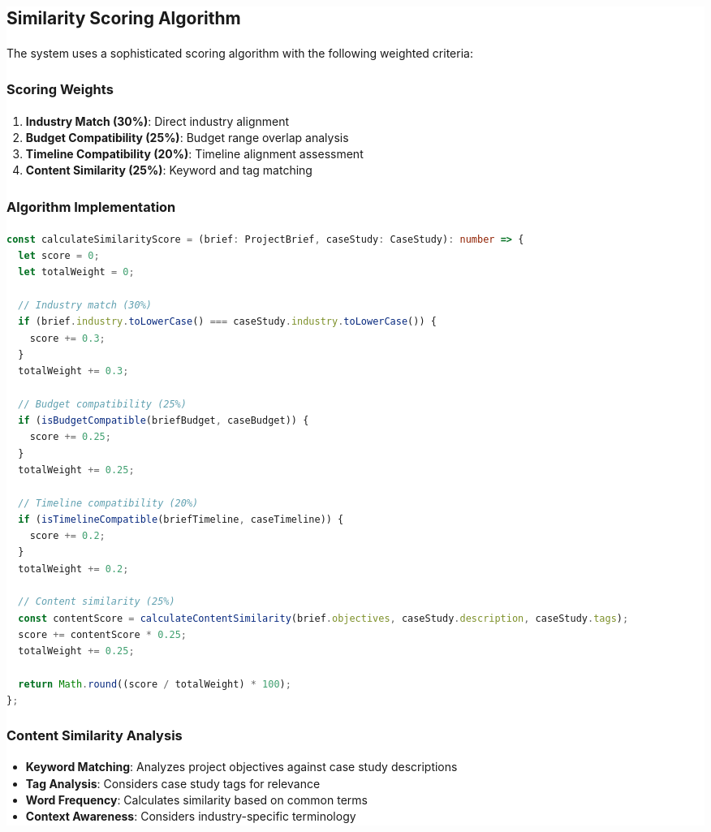 ## Similarity Scoring Algorithm

The system uses a sophisticated scoring algorithm with the following weighted criteria:

### Scoring Weights
1. **Industry Match (30%)**: Direct industry alignment
2. **Budget Compatibility (25%)**: Budget range overlap analysis
3. **Timeline Compatibility (20%)**: Timeline alignment assessment
4. **Content Similarity (25%)**: Keyword and tag matching

### Algorithm Implementation

```typescript
const calculateSimilarityScore = (brief: ProjectBrief, caseStudy: CaseStudy): number => {
  let score = 0;
  let totalWeight = 0;

  // Industry match (30%)
  if (brief.industry.toLowerCase() === caseStudy.industry.toLowerCase()) {
    score += 0.3;
  }
  totalWeight += 0.3;

  // Budget compatibility (25%)
  if (isBudgetCompatible(briefBudget, caseBudget)) {
    score += 0.25;
  }
  totalWeight += 0.25;

  // Timeline compatibility (20%)
  if (isTimelineCompatible(briefTimeline, caseTimeline)) {
    score += 0.2;
  }
  totalWeight += 0.2;

  // Content similarity (25%)
  const contentScore = calculateContentSimilarity(brief.objectives, caseStudy.description, caseStudy.tags);
  score += contentScore * 0.25;
  totalWeight += 0.25;

  return Math.round((score / totalWeight) * 100);
};
```

### Content Similarity Analysis
- **Keyword Matching**: Analyzes project objectives against case study descriptions
- **Tag Analysis**: Considers case study tags for relevance
- **Word Frequency**: Calculates similarity based on common terms
- **Context Awareness**: Considers industry-specific terminology
